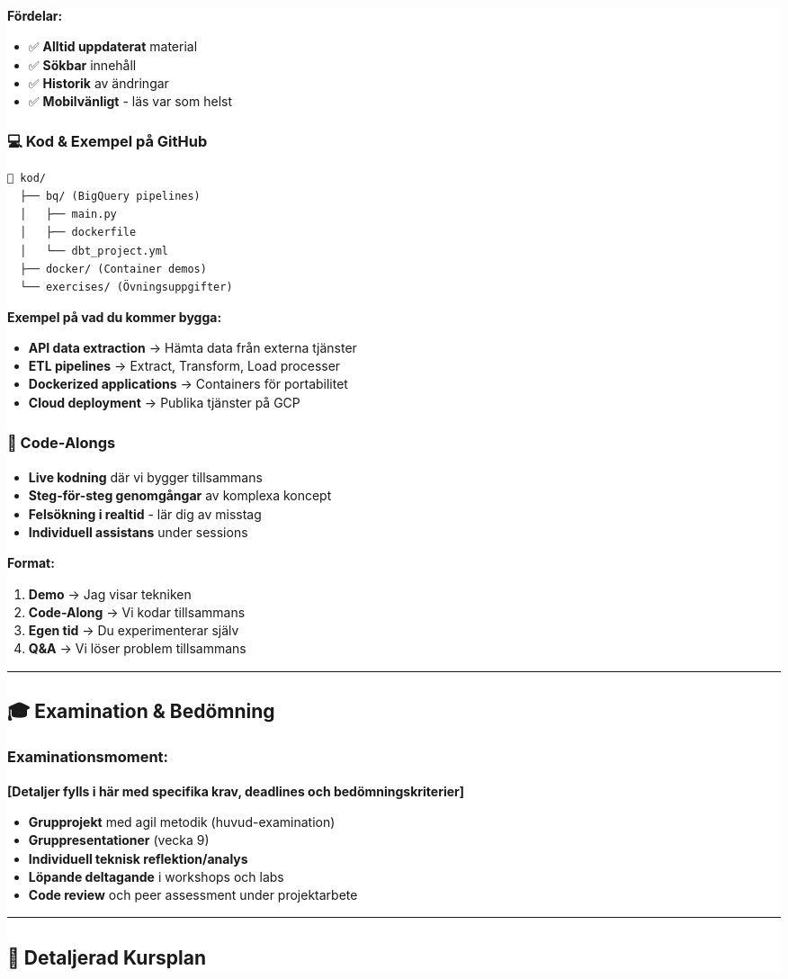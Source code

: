 **Fördelar:**
- ✅ **Alltid uppdaterat** material
- ✅ **Sökbar** innehåll
- ✅ **Historik** av ändringar
- ✅ **Mobilvänligt** - läs var som helst

### **💻 Kod & Exempel på GitHub**
```
📁 kod/
  ├── bq/ (BigQuery pipelines)
  │   ├── main.py
  │   ├── dockerfile
  │   └── dbt_project.yml
  ├── docker/ (Container demos)
  └── exercises/ (Övningsuppgifter)
```

**Exempel på vad du kommer bygga:**
- **API data extraction** → Hämta data från externa tjänster
- **ETL pipelines** → Extract, Transform, Load processer
- **Dockerized applications** → Containers för portabilitet
- **Cloud deployment** → Publika tjänster på GCP

### **👥 Code-Alongs**
- **Live kodning** där vi bygger tillsammans
- **Steg-för-steg genomgångar** av komplexa koncept
- **Felsökning i realtid** - lär dig av misstag
- **Individuell assistans** under sessions

**Format:**
1. **Demo** → Jag visar tekniken
2. **Code-Along** → Vi kodar tillsammans
3. **Egen tid** → Du experimenterar själv
4. **Q&A** → Vi löser problem tillsammans

---

## 🎓 Examination & Bedömning

### **Examinationsmoment:**

**[Detaljer fylls i här med specifika krav, deadlines och bedömningskriterier]**

- **Grupprojekt** med agil metodik (huvud-examination)
- **Gruppresentationer** (vecka 9)
- **Individuell teknisk reflektion/analys** 
- **Löpande deltagande** i workshops och labs
- **Code review** och peer assessment under projektarbete

---

## 🚀 Detaljerad Kursplan
